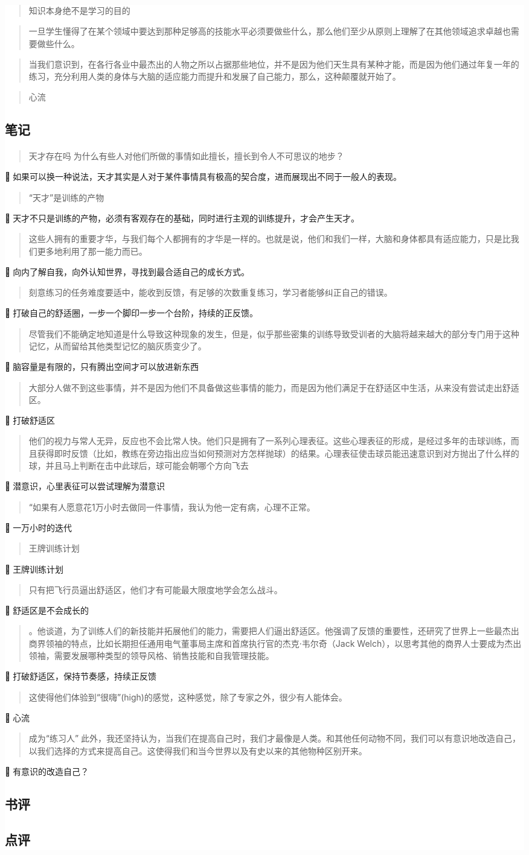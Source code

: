 > 知识本身绝不是学习的目的 

> 一旦学生懂得了在某个领域中要达到那种足够高的技能水平必须要做些什么，那么他们至少从原则上理解了在其他领域追求卓越也需要做些什么。 

> 当我们意识到，在各行各业中最杰出的人物之所以占据那些地位，并不是因为他们天生具有某种才能，而是因为他们通过年复一年的练习，充分利用人类的身体与大脑的适应能力而提升和发展了自己能力，那么，这种颠覆就开始了。 

> 心流

## 笔记


> 天才存在吗
为什么有些人对他们所做的事情如此擅长，擅长到令人不可思议的地步？

💭 如果可以换一种说法，天才其实是人对于某件事情具有极高的契合度，进而展现出不同于一般人的表现。

> “天才”是训练的产物

💭 天才不只是训练的产物，必须有客观存在的基础，同时进行主观的训练提升，才会产生天才。

> 这些人拥有的重要才华，与我们每个人都拥有的才华是一样的。也就是说，他们和我们一样，大脑和身体都具有适应能力，只是比我们更多地利用了那一能力而已。

💭 向内了解自我，向外认知世界，寻找到最合适自己的成长方式。

> 刻意练习的任务难度要适中，能收到反馈，有足够的次数重复练习，学习者能够纠正自己的错误。

💭 打破自己的舒适圈，一步一个脚印一步一个台阶，持续的正反馈。

> 尽管我们不能确定地知道是什么导致这种现象的发生，但是，似乎那些密集的训练导致受训者的大脑将越来越大的部分专门用于这种记忆，从而留给其他类型记忆的脑灰质变少了。

💭 脑容量是有限的，只有腾出空间才可以放进新东西

> 大部分人做不到这些事情，并不是因为他们不具备做这些事情的能力，而是因为他们满足于在舒适区中生活，从来没有尝试走出舒适区。

💭 打破舒适区

> 他们的视力与常人无异，反应也不会比常人快。他们只是拥有了一系列心理表征。这些心理表征的形成，是经过多年的击球训练，而且获得即时反馈（比如，教练在旁边指出应当如何预测对方怎样抛球）的结果。心理表征使击球员能迅速意识到对方抛出了什么样的球，并且马上判断在击中此球后，球可能会朝哪个方向飞去

💭 潜意识，心里表征可以尝试理解为潜意识

> “如果有人愿意花1万小时去做同一件事情，我认为他一定有病，心理不正常。

💭 一万小时的迭代

> 王牌训练计划

💭 王牌训练计划

> 只有把飞行员逼出舒适区，他们才有可能最大限度地学会怎么战斗。

💭 舒适区是不会成长的

> 。他谈道，为了训练人们的新技能并拓展他们的能力，需要把人们逼出舒适区。他强调了反馈的重要性，还研究了世界上一些最杰出商界领袖的特点，比如长期担任通用电气董事局主席和首席执行官的杰克·韦尔奇（Jack Welch），以思考其他的商界人士要成为杰出领袖，需要发展哪种类型的领导风格、销售技能和自我管理技能。

💭 打破舒适区，保持节奏感，持续正反馈

> 这使得他们体验到“很嗨”(high)的感觉，这种感觉，除了专家之外，很少有人能体会。

💭 心流

> 成为“练习人”
此外，我还坚持认为，当我们在提高自己时，我们才最像是人类。和其他任何动物不同，我们可以有意识地改造自己，以我们选择的方式来提高自己。这使得我们和当今世界以及有史以来的其他物种区别开来。

💭 有意识的改造自己？

## 书评


## 点评
